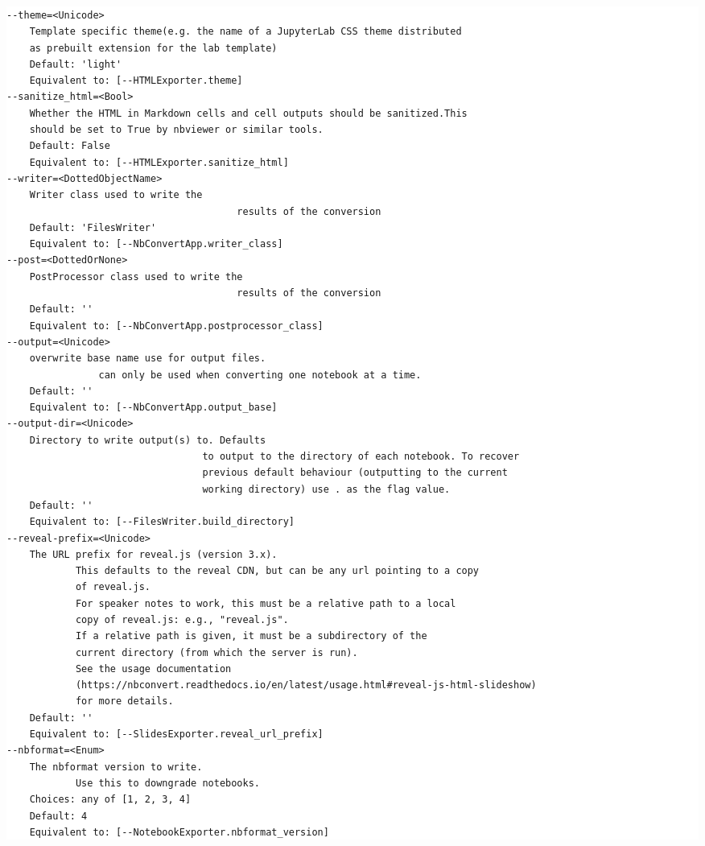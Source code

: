     --theme=<Unicode>
        Template specific theme(e.g. the name of a JupyterLab CSS theme distributed
        as prebuilt extension for the lab template)
        Default: 'light'
        Equivalent to: [--HTMLExporter.theme]
    --sanitize_html=<Bool>
        Whether the HTML in Markdown cells and cell outputs should be sanitized.This
        should be set to True by nbviewer or similar tools.
        Default: False
        Equivalent to: [--HTMLExporter.sanitize_html]
    --writer=<DottedObjectName>
        Writer class used to write the
                                            results of the conversion
        Default: 'FilesWriter'
        Equivalent to: [--NbConvertApp.writer_class]
    --post=<DottedOrNone>
        PostProcessor class used to write the
                                            results of the conversion
        Default: ''
        Equivalent to: [--NbConvertApp.postprocessor_class]
    --output=<Unicode>
        overwrite base name use for output files.
                    can only be used when converting one notebook at a time.
        Default: ''
        Equivalent to: [--NbConvertApp.output_base]
    --output-dir=<Unicode>
        Directory to write output(s) to. Defaults
                                      to output to the directory of each notebook. To recover
                                      previous default behaviour (outputting to the current
                                      working directory) use . as the flag value.
        Default: ''
        Equivalent to: [--FilesWriter.build_directory]
    --reveal-prefix=<Unicode>
        The URL prefix for reveal.js (version 3.x).
                This defaults to the reveal CDN, but can be any url pointing to a copy
                of reveal.js.
                For speaker notes to work, this must be a relative path to a local
                copy of reveal.js: e.g., "reveal.js".
                If a relative path is given, it must be a subdirectory of the
                current directory (from which the server is run).
                See the usage documentation
                (https://nbconvert.readthedocs.io/en/latest/usage.html#reveal-js-html-slideshow)
                for more details.
        Default: ''
        Equivalent to: [--SlidesExporter.reveal_url_prefix]
    --nbformat=<Enum>
        The nbformat version to write.
                Use this to downgrade notebooks.
        Choices: any of [1, 2, 3, 4]
        Default: 4
        Equivalent to: [--NotebookExporter.nbformat_version]
    